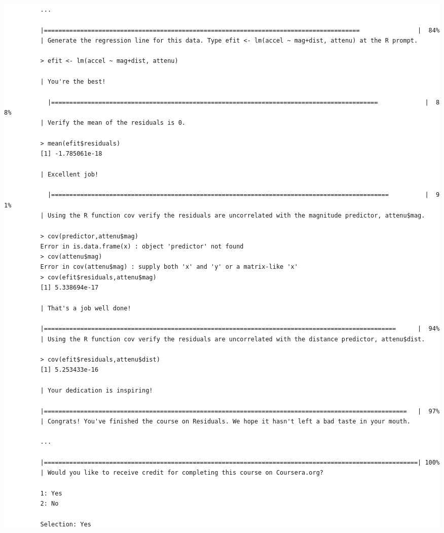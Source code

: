               ...
              
              |=======================================================================================                |  84%
              | Generate the regression line for this data. Type efit <- lm(accel ~ mag+dist, attenu) at the R prompt.
              
              > efit <- lm(accel ~ mag+dist, attenu)
              
              | You're the best!
                
                |==========================================================================================             |  88%
              | Verify the mean of the residuals is 0.
              
              > mean(efit$residuals)
              [1] -1.785061e-18
              
              | Excellent job!
                
                |=============================================================================================          |  91%
              | Using the R function cov verify the residuals are uncorrelated with the magnitude predictor, attenu$mag.
              
              > cov(predictor,attenu$mag)
              Error in is.data.frame(x) : object 'predictor' not found
              > cov(attenu$mag)
              Error in cov(attenu$mag) : supply both 'x' and 'y' or a matrix-like 'x'
              > cov(efit$residuals,attenu$mag)
              [1] 5.338694e-17
              
              | That's a job well done!
              
              |=================================================================================================      |  94%
              | Using the R function cov verify the residuals are uncorrelated with the distance predictor, attenu$dist.
              
              > cov(efit$residuals,attenu$dist)
              [1] 5.253433e-16
              
              | Your dedication is inspiring!
              
              |====================================================================================================   |  97%
              | Congrats! You've finished the course on Residuals. We hope it hasn't left a bad taste in your mouth.
              
              ...
              
              |=======================================================================================================| 100%
              | Would you like to receive credit for completing this course on Coursera.org?
              
              1: Yes
              2: No
              
              Selection: Yes